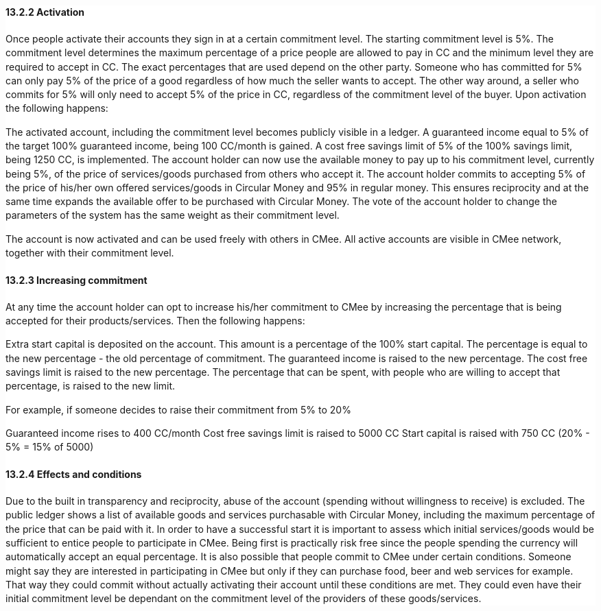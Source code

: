 #### 13.2.2 Activation
Once people activate their accounts they sign in at a certain commitment level. The starting commitment level is 5%. The commitment level determines the maximum percentage of a price people are allowed to pay in CC and the minimum level they are required to accept in CC. The exact percentages that are used depend on the other party. Someone who has committed for 5% can only pay 5% of the price of a good regardless of how much the seller wants to accept. The other way around, a seller who commits for 5% will only need to accept 5% of the price in CC, regardless of the commitment level of the buyer.
Upon activation the following happens:

The activated account, including the commitment level becomes publicly visible in a ledger.
A guaranteed income equal to 5% of the target 100% guaranteed income, being 100 CC/month is gained.
A cost free savings limit of 5% of the 100% savings limit, being 1250 CC, is implemented.
The account holder can now use the available money to pay up to his commitment level, currently being 5%, of the price of services/goods purchased from others who accept it.
The account holder commits to accepting 5% of the price of his/her own offered services/goods in Circular Money and 95% in regular money. This ensures reciprocity and at the same time expands the available offer to be purchased with Circular Money.
The vote of the account holder to change the parameters of the system has the same weight as their commitment level.

The account is now activated and can be used freely with others in CMee. All active accounts are visible in CMee network, together with their commitment level.

#### 13.2.3 Increasing commitment
At any time the account holder can opt to increase his/her commitment to CMee by increasing the percentage that is being accepted for their products/services. Then the following happens:

Extra start capital is deposited on the account. This amount is a percentage of the 100% start capital. The percentage is equal to the new percentage - the old percentage of commitment.
The guaranteed income is raised to the new percentage.
The cost free savings limit is raised to the new percentage.
The percentage that can be spent, with people who are willing to accept that percentage, is raised to the new limit. 

For example, if someone decides to raise their commitment from 5% to 20%

Guaranteed income rises to 400 CC/month
Cost free savings limit is raised to 5000 CC
Start capital is raised with 750 CC (20% - 5% = 15% of 5000)

#### 13.2.4 Effects and conditions
Due to the built in transparency and reciprocity, abuse of the account (spending without willingness to receive) is excluded. The public ledger shows a list of available goods and services purchasable with Circular Money, including the maximum percentage of the price that can be paid with it.
In order to have a successful start it is important to assess which initial services/goods would be sufficient to entice people to participate in CMee. Being first is practically risk free since the people spending the currency will automatically accept an equal percentage.
It is also possible that people commit to CMee under certain conditions. Someone might say they are interested in participating in CMee but only if they can purchase food, beer and web services for example. That way they could commit without actually activating their account until these conditions are met. They could even have their initial commitment level be dependant on the commitment level of the providers of these goods/services.
